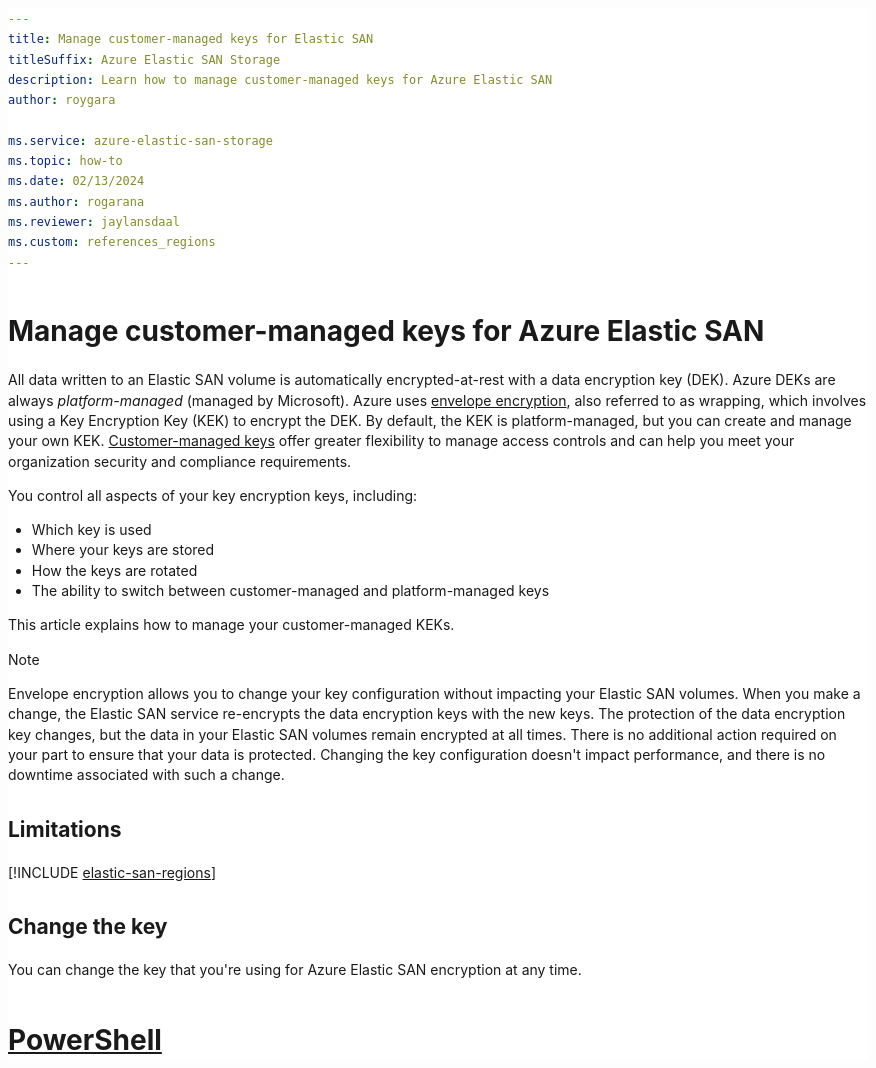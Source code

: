 ```yaml
---
title: Manage customer-managed keys for Elastic SAN
titleSuffix: Azure Elastic SAN Storage
description: Learn how to manage customer-managed keys for Azure Elastic SAN
author: roygara

ms.service: azure-elastic-san-storage
ms.topic: how-to
ms.date: 02/13/2024
ms.author: rogarana
ms.reviewer: jaylansdaal
ms.custom: references_regions
---
```


# Manage customer-managed keys for Azure Elastic SAN

All data written to an Elastic SAN volume is automatically encrypted-at-rest with a data encryption key (DEK). Azure DEKs are always *platform-managed* (managed by Microsoft). Azure uses [envelope encryption](../../security/fundamentals/encryption-atrest.md#envelope-encryption-with-a-key-hierarchy), also referred to as wrapping, which involves using a Key Encryption Key (KEK) to encrypt the DEK. By default, the KEK is platform-managed, but you can create and manage your own KEK. [Customer-managed keys](elastic-san-encryption-overview.md#customer-managed-keys) offer greater flexibility to manage access controls and can help you meet your organization security and compliance requirements.

You control all aspects of your key encryption keys, including:

- Which key is used
- Where your keys are stored
- How the keys are rotated
- The ability to switch between customer-managed and platform-managed keys

This article explains how to manage your customer-managed KEKs.

> [!NOTE]
> Envelope encryption allows you to change your key configuration without impacting your Elastic SAN volumes. When you make a change, the Elastic SAN service re-encrypts the data encryption keys with the new keys. The protection of the data encryption key changes, but the data in your Elastic SAN volumes remain encrypted at all times. There is no additional action required on your part to ensure that your data is protected. Changing the key configuration doesn't impact performance, and there is no downtime associated with such a change.

## Limitations

[!INCLUDE [elastic-san-regions](../../../includes/elastic-san-regions.md)]

## Change the key

You can change the key that you're using for Azure Elastic SAN encryption at any time.

# [PowerShell](#tab/azure-powershell)
